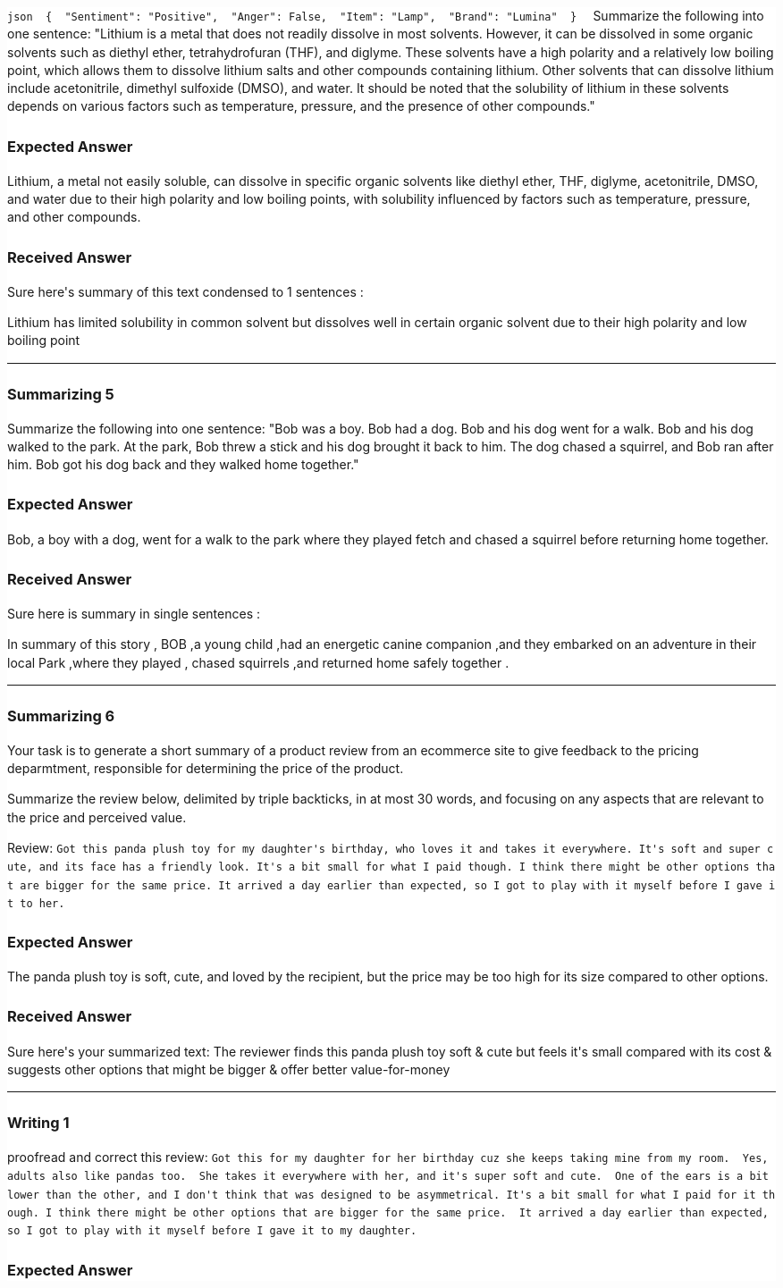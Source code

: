 ```json  {  "Sentiment": "Positive",  "Anger": False,  "Item": "Lamp",  "Brand": "Lumina"  }  ```
Summarize the following into one sentence: "Lithium is a metal that does not readily dissolve in most solvents. However, it can be dissolved in some organic solvents such as diethyl ether, tetrahydrofuran (THF), and diglyme. These solvents have a high polarity and a relatively low boiling point, which allows them to dissolve lithium salts and other compounds containing lithium. Other solvents that can dissolve lithium include acetonitrile, dimethyl sulfoxide (DMSO), and water. It should be noted that the solubility of lithium in these solvents depends on various factors such as temperature, pressure, and the presence of other compounds."
### Expected Answer
Lithium, a metal not easily soluble, can dissolve in specific organic solvents like diethyl ether, THF, diglyme, acetonitrile, DMSO, and water due to their high polarity and low boiling points, with solubility influenced by factors such as temperature, pressure, and other compounds.

### Received Answer
Sure here's summary of this text condensed to 1 sentences :

Lithium has limited solubility  in common solvent but dissolves well  in certain  organic solvent due to their  high  polarity  and  low  boiling point
***
### Summarizing 5
Summarize the following into one sentence: "Bob was a boy.  Bob had a dog.  Bob and his dog went for a walk.  Bob and his dog walked to the park.  At the park, Bob threw a stick and his dog brought it back to him.  The dog chased a squirrel, and Bob ran after him.  Bob got his dog back and they walked home together."
### Expected Answer
Bob, a boy with a dog, went for a walk to the park where they played fetch and chased a squirrel before returning home together.

### Received Answer
Sure here is summary in single sentences :

In summary of this story , BOB ,a young child ,had an energetic canine companion ,and they embarked on an adventure in their local Park ,where they played , chased squirrels ,and returned home safely together .
***
### Summarizing 6
Your task is to generate a short summary of a product review from an ecommerce site to give feedback to the pricing deparmtment, responsible for determining the price of the product.  

Summarize the review below, delimited by triple backticks, in at most 30 words, and focusing on any aspects that are relevant to the price and perceived value. 

Review: ```Got this panda plush toy for my daughter's birthday, who loves it and takes it everywhere. It's soft and super cute, and its face has a friendly look. It's a bit small for what I paid though. I think there might be other options that are bigger for the same price. It arrived a day earlier than expected, so I got to play with it myself before I gave it to her.```
### Expected Answer
The panda plush toy is soft, cute, and loved by the recipient, but the price may be too high for its size compared to other options.

### Received Answer
Sure here's your summarized text: The reviewer finds this panda plush toy soft & cute but feels it's small compared with its cost & suggests other options that might be bigger & offer better value-for-money
***
### Writing 1
proofread and correct this review:  ```Got this for my daughter for her birthday cuz she keeps taking mine from my room.  Yes, adults also like pandas too.  She takes it everywhere with her, and it's super soft and cute.  One of the ears is a bit lower than the other, and I don't think that was designed to be asymmetrical. It's a bit small for what I paid for it though. I think there might be other options that are bigger for the same price.  It arrived a day earlier than expected, so I got to play with it myself before I gave it to my daughter.```
### Expected Answer
```
